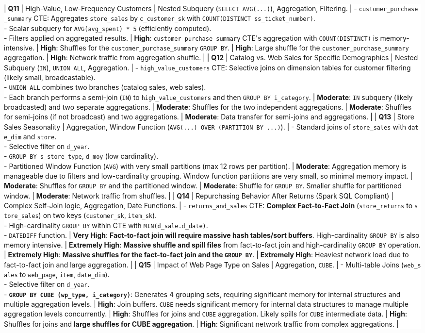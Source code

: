 | **Q11** | High-Value, Low-Frequency Customers             | Nested Subquery (`SELECT AVG(...)`), Aggregation, Filtering. | - `customer_purchase_summary` CTE: Aggregates `store_sales` by `c_customer_sk` with `COUNT(DISTINCT ss_ticket_number)`.<br/>- Scalar subquery for `AVG(avg_spent) * 5` (efficiently computed).<br/>- Filters applied on aggregated results. | **High**: `customer_purchase_summary` CTE's aggregation with `COUNT(DISTINCT)` is memory-intensive.                                                                           | **High**: Shuffles for the `customer_purchase_summary` `GROUP BY`.                                                                                                        | **High**: Large shuffle for the `customer_purchase_summary` aggregation.                                                                                                   | **High**: Network traffic from aggregation shuffle.                                                                                                         |
| **Q12** | Catalog vs. Web Sales for Specific Demographics | Nested Subquery (`IN`), `UNION ALL`, Aggregation.         | - `high_value_customers` CTE: Selective joins on dimension tables for customer filtering (likely small, broadcastable).<br/>- `UNION ALL` combines two branches (catalog sales, web sales).<br/>- Each branch performs a semi-join (`IN`) to `high_value_customers` and then `GROUP BY i_category`. | **Moderate**: `IN` subquery (likely broadcasted) and two separate aggregations.                                                                                                | **Moderate**: Shuffles for the two independent aggregations.                                                                                                           | **Moderate**: Shuffles for semi-joins (if not broadcast) and two aggregations.                                                                                             | **Moderate**: Data transfer for semi-joins and aggregations.                                                                                               |
| **Q13** | Store Sales Seasonality                         | Aggregation, Window Function (`AVG(...) OVER (PARTITION BY ...)`). | - Standard joins of `store_sales` with `date_dim` and `store`.<br/>- Selective filter on `d_year`.<br/>- `GROUP BY s_store_type`, `d_moy` (low cardinality).<br/>- Partitioned Window Function (`AVG`) with very small partitions (max 12 rows per partition). | **Moderate**: Aggregation memory is manageable due to filters and low-cardinality grouping. Window function partitions are very small, so minimal memory impact.           | **Moderate**: Shuffles for `GROUP BY` and the partitioned window.                                                                                                         | **Moderate**: Shuffle for `GROUP BY`. Smaller shuffle for partitioned window.                                                                                               | **Moderate**: Network traffic from shuffles.                                                                                                               |
| **Q14** | Repurchasing Behavior After Returns (Spark SQL Compliant) | Complex Self-Join logic, Aggregation, Date Functions.     | - `returns_and_sales` CTE: **Complex Fact-to-Fact Join** (`store_returns` to `store_sales`) on two keys (`customer_sk`, `item_sk`).<br/>- High-cardinality `GROUP BY` within CTE with `MIN(d_sale.d_date)`.<br/>- `DATEDIFF` function. | **Very High**: **Fact-to-fact join will require massive hash tables/sort buffers**. High-cardinality `GROUP BY` is also memory intensive.                                     | **Extremely High**: **Massive shuffle and spill files** from fact-to-fact join and high-cardinality `GROUP BY` operation.                                                 | **Extremely High**: **Massive shuffles for the fact-to-fact join and the `GROUP BY`**.                                                                                    | **Extremely High**: Heaviest network load due to fact-to-fact join and large aggregation.                                                                  |
| **Q15** | Impact of Web Page Type on Sales                | Aggregation, `CUBE`.                                      | - Multi-table Joins (`web_sales` to `web_page`, `item`, `date_dim`).<br/>- Selective filter on `d_year`.<br/>- **`GROUP BY CUBE (wp_type, i_category)`**: Generates 4 grouping sets, requiring significant memory for internal structures and multiple aggregation levels. | **High**: Join buffers. `CUBE` needs significant memory for internal data structures to manage multiple aggregation levels concurrently.                                       | **High**: Shuffles for joins and `CUBE` aggregation. Likely spills for `CUBE` intermediate data.                                                                          | **High**: Shuffles for joins and **large shuffles for CUBE aggregation**.                                                                                                 | **High**: Significant network traffic from complex aggregations.                                                                                             |